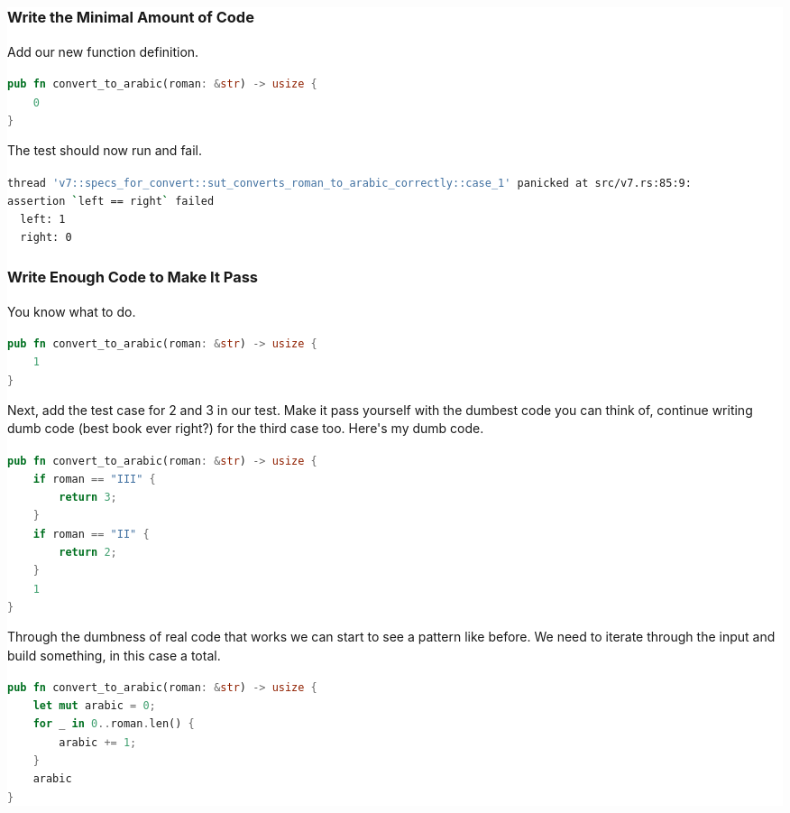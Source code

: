 ### Write the Minimal Amount of Code

Add our new function definition.

```rust
pub fn convert_to_arabic(roman: &str) -> usize {
    0
}
```

The test should now run and fail.

```bash
thread 'v7::specs_for_convert::sut_converts_roman_to_arabic_correctly::case_1' panicked at src/v7.rs:85:9:
assertion `left == right` failed
  left: 1
  right: 0
```

### Write Enough Code to Make It Pass

You know what to do.

```rust
pub fn convert_to_arabic(roman: &str) -> usize {
    1
}
```

Next, add the test case for 2 and 3 in our test. Make it pass yourself with the dumbest code you can think of, continue writing dumb code (best book ever right?) for the third case too. Here's my dumb code.

```rust
pub fn convert_to_arabic(roman: &str) -> usize {
    if roman == "III" {
        return 3;
    }
    if roman == "II" {
        return 2;
    }
    1
}
```

Through the dumbness of real code that works we can start to see a pattern like before. We need to iterate through the input and build something, in this case a total.

```rust
pub fn convert_to_arabic(roman: &str) -> usize {
    let mut arabic = 0;
    for _ in 0..roman.len() {
        arabic += 1;
    }
    arabic
}
```
